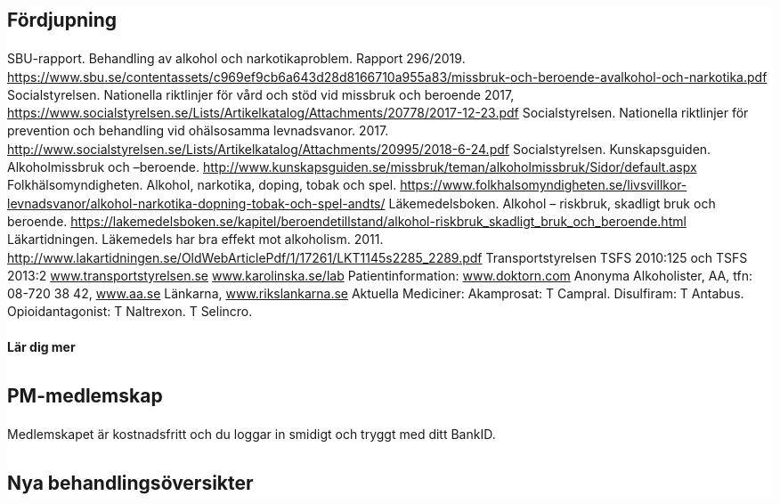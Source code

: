 ## Fördjupning

SBU-rapport. Behandling av alkohol och narkotikaproblem. Rapport 296/2019.
https://www.sbu.se/contentassets/c969ef9cb6a643d28d8166710a955a83/missbruk-och-beroende-avalkohol-och-narkotika.pdf
Socialstyrelsen. Nationella riktlinjer för vård och stöd vid missbruk och beroende 2017, https://www.socialstyrelsen.se/Lists/Artikelkatalog/Attachments/20778/2017-12-23.pdf
Socialstyrelsen. Nationella riktlinjer för prevention och behandling vid ohälsosamma levnadsvanor. 2017. http://www.socialstyrelsen.se/Lists/Artikelkatalog/Attachments/20995/2018-6-24.pdf
Socialstyrelsen. Kunskapsguiden. Alkoholmissbruk och –beroende. http://www.kunskapsguiden.se/missbruk/teman/alkoholmissbruk/Sidor/default.aspx
Folkhälsomyndigheten. Alkohol, narkotika, doping, tobak och spel. https://www.folkhalsomyndigheten.se/livsvillkor-levnadsvanor/alkohol-narkotika-dopning-tobak-och-spel-andts/
Läkemedelsboken. Alkohol – riskbruk, skadligt bruk och beroende. https://lakemedelsboken.se/kapitel/beroendetillstand/alkohol-riskbruk_skadligt_bruk_och_beroende.html
Läkartidningen. Läkemedels har bra effekt mot alkoholism. 2011. http://www.lakartidningen.se/OldWebArticlePdf/1/17261/LKT1145s2285_2289.pdf
Transportstyrelsen TSFS 2010:125 och TSFS 2013:2 www.transportstyrelsen.se
www.karolinska.se/lab
Patientinformation: www.doktorn.com
Anonyma Alkoholister, AA, tfn: 08-720 38 42, www.aa.se
Länkarna, www.rikslankarna.se
Aktuella Mediciner:
Akamprosat: T Campral.
Disulfiram: T Antabus.
Opioidantagonist: T Naltrexon. T Selincro.

#### Lär dig mer

## PM-medlemskap

Medlemskapet är kostnadsfritt och du loggar in smidigt och tryggt med ditt BankID.

## Nya behandlingsöversikter


